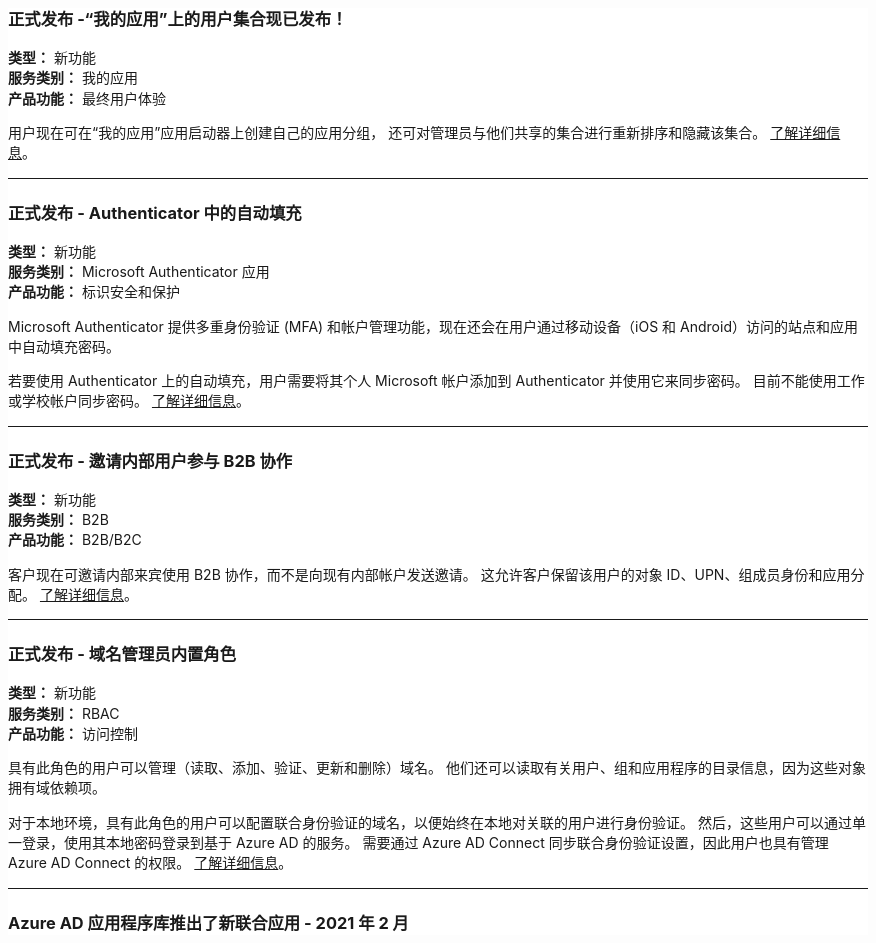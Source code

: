 
### <a name="general-availability---user-collections-on-my-apps-are-available-now"></a>正式发布 -“我的应用”上的用户集合现已发布！

**类型：** 新功能  
**服务类别：** 我的应用  
**产品功能：** 最终用户体验
 
用户现在可在“我的应用”应用启动器上创建自己的应用分组， 还可对管理员与他们共享的集合进行重新排序和隐藏该集合。 [了解详细信息](../user-help/my-apps-portal-user-collections.md)。

---

### <a name="general-availability---autofill-in-authenticator"></a>正式发布 - Authenticator 中的自动填充

**类型：** 新功能  
**服务类别：** Microsoft Authenticator 应用  
**产品功能：** 标识安全和保护
 
Microsoft Authenticator 提供多重身份验证 (MFA) 和帐户管理功能，现在还会在用户通过移动设备（iOS 和 Android）访问的站点和应用中自动填充密码。 

若要使用 Authenticator 上的自动填充，用户需要将其个人 Microsoft 帐户添加到 Authenticator 并使用它来同步密码。 目前不能使用工作或学校帐户同步密码。 [了解详细信息](../user-help/user-help-auth-app-faq.md#autofill-for-it-admins)。

---

### <a name="general-availability---invite-internal-users-to-b2b-collaboration"></a>正式发布 - 邀请内部用户参与 B2B 协作

**类型：** 新功能  
**服务类别：** B2B  
**产品功能：** B2B/B2C
 
客户现在可邀请内部来宾使用 B2B 协作，而不是向现有内部帐户发送邀请。 这允许客户保留该用户的对象 ID、UPN、组成员身份和应用分配。 [了解详细信息](../external-identities/invite-internal-users.md)。

---

### <a name="general-availability---domain-name-administrator-built-in-role"></a>正式发布 - 域名管理员内置角色

**类型：** 新功能  
**服务类别：** RBAC  
**产品功能：** 访问控制
 
具有此角色的用户可以管理（读取、添加、验证、更新和删除）域名。 他们还可以读取有关用户、组和应用程序的目录信息，因为这些对象拥有域依赖项。 

对于本地环境，具有此角色的用户可以配置联合身份验证的域名，以便始终在本地对关联的用户进行身份验证。 然后，这些用户可以通过单一登录，使用其本地密码登录到基于 Azure AD 的服务。 需要通过 Azure AD Connect 同步联合身份验证设置，因此用户也具有管理 Azure AD Connect 的权限。 [了解详细信息](../roles/permissions-reference.md#domain-name-administrator)。
 
---

### <a name="new-federated-apps-available-in-azure-ad-application-gallery---february-2021"></a>Azure AD 应用程序库推出了新联合应用 - 2021 年 2 月
